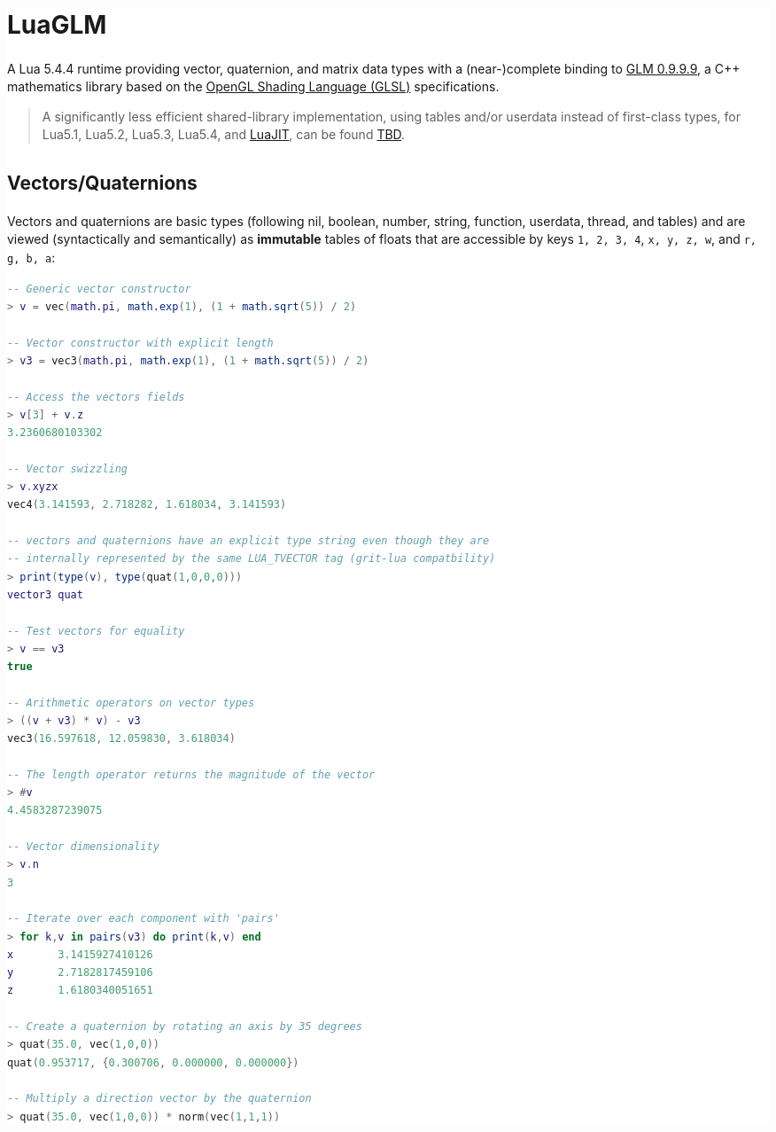# LuaGLM
A Lua 5.4.4 runtime providing vector, quaternion, and matrix data types with a (near-)complete binding to [GLM 0.9.9.9](https://github.com/g-truc/glm), a C++ mathematics library based on the [OpenGL Shading Language (GLSL)](https://www.opengl.org/registry/doc/GLSLangSpec.4.50.diff.pdf) specifications.

> A significantly less efficient shared-library implementation, using tables and/or userdata instead of first-class types, for Lua5.1, Lua5.2, Lua5.3, Lua5.4, and [LuaJIT](https://github.com/LuaJIT/LuaJIT), can be found [TBD](https://github.com/gottfriedleibniz/...).

## Vectors/Quaternions
Vectors and quaternions are basic types (following nil, boolean, number, string, function, userdata, thread, and tables) and are viewed (syntactically and semantically) as **immutable** tables of floats that are accessible by keys `1, 2, 3, 4`, `x, y, z, w`, and `r, g, b, a`:
```lua
-- Generic vector constructor
> v = vec(math.pi, math.exp(1), (1 + math.sqrt(5)) / 2)

-- Vector constructor with explicit length
> v3 = vec3(math.pi, math.exp(1), (1 + math.sqrt(5)) / 2)

-- Access the vectors fields
> v[3] + v.z
3.2360680103302

-- Vector swizzling
> v.xyzx
vec4(3.141593, 2.718282, 1.618034, 3.141593)

-- vectors and quaternions have an explicit type string even though they are
-- internally represented by the same LUA_TVECTOR tag (grit-lua compatbility)
> print(type(v), type(quat(1,0,0,0)))
vector3 quat

-- Test vectors for equality
> v == v3
true

-- Arithmetic operators on vector types
> ((v + v3) * v) - v3
vec3(16.597618, 12.059830, 3.618034)

-- The length operator returns the magnitude of the vector
> #v
4.4583287239075

-- Vector dimensionality
> v.n
3

-- Iterate over each component with 'pairs'
> for k,v in pairs(v3) do print(k,v) end
x       3.1415927410126
y       2.7182817459106
z       1.6180340051651

-- Create a quaternion by rotating an axis by 35 degrees
> quat(35.0, vec(1,0,0))
quat(0.953717, {0.300706, 0.000000, 0.000000})

-- Multiply a direction vector by the quaternion
> quat(35.0, vec(1,0,0)) * norm(vec(1,1,1))
```